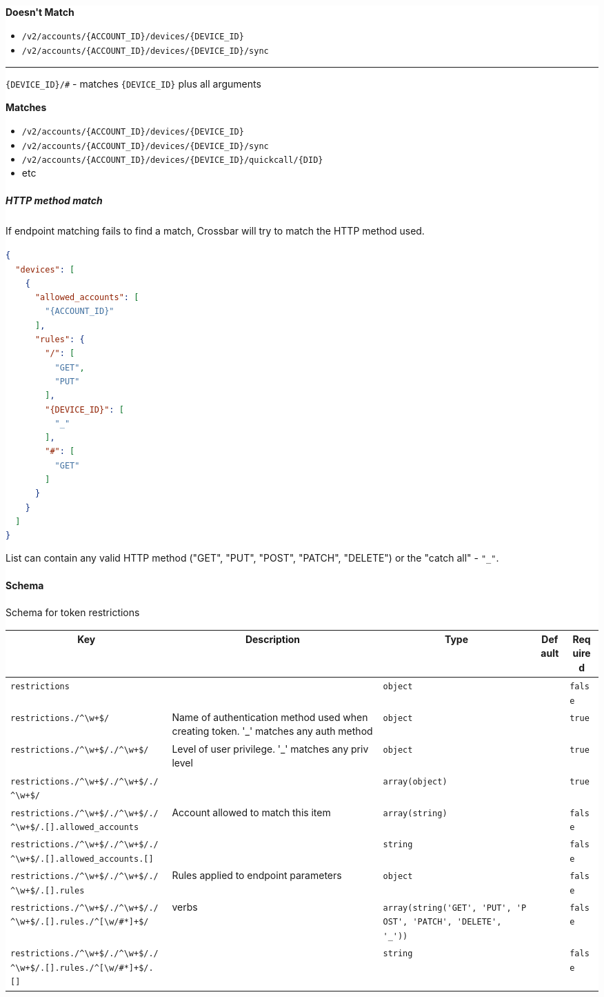 **Doesn't Match**

* `/v2/accounts/{ACCOUNT_ID}/devices/{DEVICE_ID}`
* `/v2/accounts/{ACCOUNT_ID}/devices/{DEVICE_ID}/sync`

---

`{DEVICE_ID}/#` - matches `{DEVICE_ID}` plus all arguments

**Matches**

* `/v2/accounts/{ACCOUNT_ID}/devices/{DEVICE_ID}`
* `/v2/accounts/{ACCOUNT_ID}/devices/{DEVICE_ID}/sync`
* `/v2/accounts/{ACCOUNT_ID}/devices/{DEVICE_ID}/quickcall/{DID}`
* etc

##### HTTP method match

If endpoint matching fails to find a match, Crossbar will try to match the HTTP method used.

```json
{
  "devices": [
    {
      "allowed_accounts": [
        "{ACCOUNT_ID}"
      ],
      "rules": {
        "/": [
          "GET",
          "PUT"
        ],
        "{DEVICE_ID}": [
          "_"
        ],
        "#": [
          "GET"
        ]
      }
    }
  ]
}
```

List can contain any valid HTTP method ("GET", "PUT", "POST", "PATCH", "DELETE") or the "catch all" - `"_"`.

#### Schema

Schema for token restrictions



Key | Description | Type | Default | Required
--- | ----------- | ---- | ------- | --------
`restrictions` |   | `object` |   | `false`
`restrictions./^\w+$/` | Name of authentication method used when creating token. '_' matches any auth method | `object` |   | `true`
`restrictions./^\w+$/./^\w+$/` | Level of user privilege. '_' matches any priv level | `object` |   | `true`
`restrictions./^\w+$/./^\w+$/./^\w+$/` |   | `array(object)` |   | `true`
`restrictions./^\w+$/./^\w+$/./^\w+$/.[].allowed_accounts` | Account allowed to match this item | `array(string)` |   | `false`
`restrictions./^\w+$/./^\w+$/./^\w+$/.[].allowed_accounts.[]` |   | `string` |   | `false`
`restrictions./^\w+$/./^\w+$/./^\w+$/.[].rules` | Rules applied to endpoint parameters | `object` |   | `false`
`restrictions./^\w+$/./^\w+$/./^\w+$/.[].rules./^[\w/#*]+$/` | verbs | `array(string('GET', 'PUT', 'POST', 'PATCH', 'DELETE', '_'))` |   | `false`
`restrictions./^\w+$/./^\w+$/./^\w+$/.[].rules./^[\w/#*]+$/.[]` |   | `string` |   | `false`
